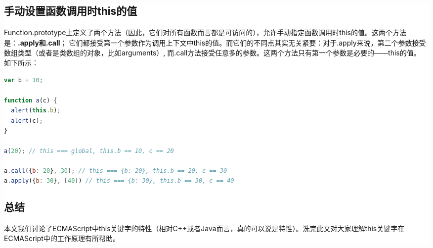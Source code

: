 ## 手动设置函数调用时this的值  
Function.prototype上定义了两个方法（因此，它们对所有函数而言都是可访问的），允许手动指定函数调用时this的值。这两个方法是：**.apply和.call**； 它们都接受第一个参数作为调用上下文中this的值。而它们的不同点其实无关紧要：对于.apply来说，第二个参数接受数组类型（或者是类数组的对象，比如arguments）, 而.call方法接受任意多的参数。这两个方法只有第一个参数是必要的——this的值。  
如下所示：
```javascript  
var b = 10;  
   
function a(c) {  
  alert(this.b);  
  alert(c);  
}  
   
a(20); // this === global, this.b == 10, c == 20  
   
a.call({b: 20}, 30); // this === {b: 20}, this.b == 20, c == 30  
a.apply({b: 30}, [40]) // this === {b: 30}, this.b == 30, c == 40  
```
## 总结  
本文我们讨论了ECMAScript中this关键字的特性（相对C++或者Java而言，真的可以说是特性）。洗完此文对大家理解this关键字在ECMAScript中的工作原理有所帮助。  

